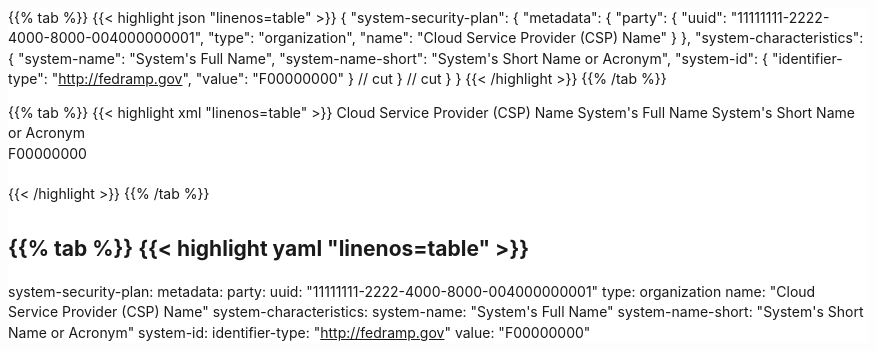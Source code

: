 {{% tab %}}
{{< highlight json "linenos=table" >}}
{
  "system-security-plan": {
    "metadata": {
      "party": {
        "uuid": "11111111-2222-4000-8000-004000000001",
        "type": "organization",
        "name": "Cloud Service Provider (CSP) Name"
      }
    },
    "system-characteristics": {
      "system-name": "System's Full Name",
      "system-name-short": "System's Short Name or Acronym",
      "system-id": {
        "identifier-type": "http://fedramp.gov",
        "value": "F00000000"
      }
      // cut
    }
    // cut
  }
}
{{< /highlight >}}
{{% /tab %}}

{{% tab %}}
{{< highlight xml "linenos=table" >}}
<system-security-plan>
    <metadata>
        <!-- CSP Name -->
        <party uuid="11111111-2222-4000-8000-004000000001" type="organization">
            <name>Cloud Service Provider (CSP) Name</name>
        </party>
    </metadata>
    <system-characteristics>
        <!-- System Name & Abbreviation -->
        <system-name>System's Full Name</system-name>
        <system-name-short>System's Short Name or Acronym</system-name-short>        
        <!-- FedRAMP Unique Identifier -->
        <system-id identifier-type="http://fedramp.gov">F00000000</system-id>        
        <!--  cut -->        
    </system-characteristics>
    <!--  cut -->
</system-security-plan>
{{< /highlight >}}
{{% /tab %}}

{{% tab %}}
{{< highlight yaml "linenos=table" >}}
---
system-security-plan:
  metadata:
    party:
      uuid: "11111111-2222-4000-8000-004000000001"
      type: organization
      name: "Cloud Service Provider (CSP) Name"
  system-characteristics:
    system-name: "System's Full Name"
    system-name-short: "System's Short Name or Acronym"
    system-id:
      identifier-type: "http://fedramp.gov"
      value: "F00000000"